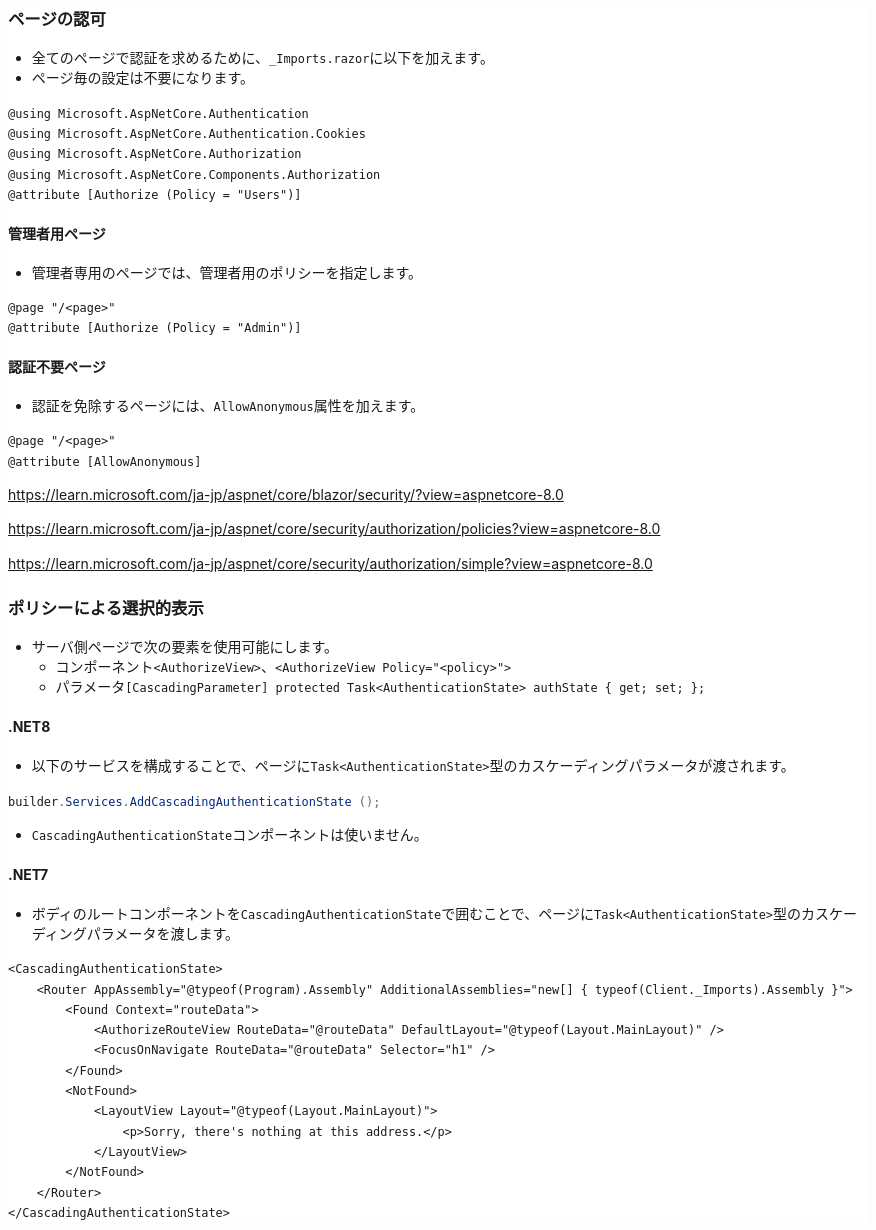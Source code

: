 ### ページの認可
- 全てのページで認証を求めるために、`_Imports.razor`に以下を加えます。
- ページ毎の設定は不要になります。

```razor:_Imports.razor
@using Microsoft.AspNetCore.Authentication
@using Microsoft.AspNetCore.Authentication.Cookies
@using Microsoft.AspNetCore.Authorization
@using Microsoft.AspNetCore.Components.Authorization
@attribute [Authorize (Policy = "Users")]
```

#### 管理者用ページ
- 管理者専用のページでは、管理者用のポリシーを指定します。

```razor:<page>.razor
@page "/<page>"
@attribute [Authorize (Policy = "Admin")]
```

#### 認証不要ページ
- 認証を免除するページには、`AllowAnonymous`属性を加えます。

```razor:<page>.razor
@page "/<page>"
@attribute [AllowAnonymous]
```

https://learn.microsoft.com/ja-jp/aspnet/core/blazor/security/?view=aspnetcore-8.0

https://learn.microsoft.com/ja-jp/aspnet/core/security/authorization/policies?view=aspnetcore-8.0

https://learn.microsoft.com/ja-jp/aspnet/core/security/authorization/simple?view=aspnetcore-8.0

### ポリシーによる選択的表示
- サーバ側ページで次の要素を使用可能にします。
    - コンポーネント`<AuthorizeView>`、`<AuthorizeView Policy="<policy>">`
    - パラメータ`[CascadingParameter] protected Task<AuthenticationState> authState { get; set; };`

#### .NET8
- 以下のサービスを構成することで、ページに`Task<AuthenticationState>`型のカスケーディングパラメータが渡されます。

```csharp:program.cs
builder.Services.AddCascadingAuthenticationState ();
```

- `CascadingAuthenticationState`コンポーネントは使いません。

#### .NET7
- ボディのルートコンポーネントを`CascadingAuthenticationState`で囲むことで、ページに`Task<AuthenticationState>`型のカスケーディングパラメータを渡します。

```razor:Routes.razor
<CascadingAuthenticationState>
    <Router AppAssembly="@typeof(Program).Assembly" AdditionalAssemblies="new[] { typeof(Client._Imports).Assembly }">
        <Found Context="routeData">
            <AuthorizeRouteView RouteData="@routeData" DefaultLayout="@typeof(Layout.MainLayout)" />
            <FocusOnNavigate RouteData="@routeData" Selector="h1" />
        </Found>
        <NotFound>
            <LayoutView Layout="@typeof(Layout.MainLayout)">
                <p>Sorry, there's nothing at this address.</p>
            </LayoutView>
        </NotFound>
    </Router>
</CascadingAuthenticationState>
```